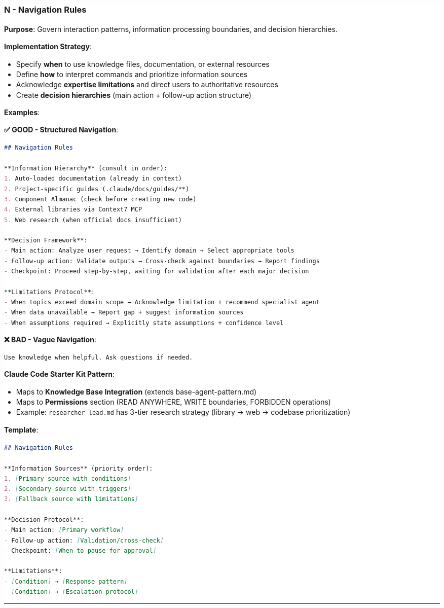 
### N - Navigation Rules

**Purpose**: Govern interaction patterns, information processing boundaries, and decision hierarchies.

**Implementation Strategy**:
- Specify **when** to use knowledge files, documentation, or external resources
- Define **how** to interpret commands and prioritize information sources
- Acknowledge **expertise limitations** and direct users to authoritative resources
- Create **decision hierarchies** (main action + follow-up action structure)

**Examples**:

**✅ GOOD - Structured Navigation**:
```markdown
## Navigation Rules

**Information Hierarchy** (consult in order):
1. Auto-loaded documentation (already in context)
2. Project-specific guides (.claude/docs/guides/**)
3. Component Almanac (check before creating new code)
4. External libraries via Context7 MCP
5. Web research (when official docs insufficient)

**Decision Framework**:
- Main action: Analyze user request → Identify domain → Select appropriate tools
- Follow-up action: Validate outputs → Cross-check against boundaries → Report findings
- Checkpoint: Proceed step-by-step, waiting for validation after each major decision

**Limitations Protocol**:
- When topics exceed domain scope → Acknowledge limitation + recommend specialist agent
- When data unavailable → Report gap + suggest information sources
- When assumptions required → Explicitly state assumptions + confidence level
```

**❌ BAD - Vague Navigation**:
```markdown
Use knowledge when helpful. Ask questions if needed.
```

**Claude Code Starter Kit Pattern**:
- Maps to **Knowledge Base Integration** (extends base-agent-pattern.md)
- Maps to **Permissions** section (READ ANYWHERE, WRITE boundaries, FORBIDDEN operations)
- Example: `researcher-lead.md` has 3-tier research strategy (library → web → codebase prioritization)

**Template**:
```markdown
## Navigation Rules

**Information Sources** (priority order):
1. [Primary source with conditions]
2. [Secondary source with triggers]
3. [Fallback source with limitations]

**Decision Protocol**:
- Main action: [Primary workflow]
- Follow-up action: [Validation/cross-check]
- Checkpoint: [When to pause for approval]

**Limitations**:
- [Condition] → [Response pattern]
- [Condition] → [Escalation protocol]
```

---